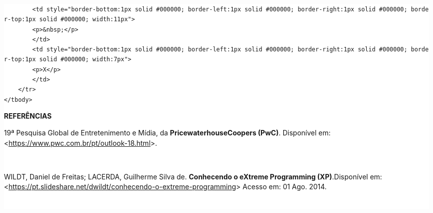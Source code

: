 			<td style="border-bottom:1px solid #000000; border-left:1px solid #000000; border-right:1px solid #000000; border-top:1px solid #000000; width:11px">
			<p>&nbsp;</p>
			</td>
			<td style="border-bottom:1px solid #000000; border-left:1px solid #000000; border-right:1px solid #000000; border-top:1px solid #000000; width:7px">
			<p>X</p>
			</td>
		</tr>
	</tbody>
</table>
<p><strong>REFER&Ecirc;NCIAS</strong></p>

<p>19&ordf; Pesquisa Global de Entretenimento e M&iacute;dia, da <strong>PricewaterhouseCoopers (PwC)</strong>. Dispon&iacute;vel em: &lt;<a href="https://www.pwc.com.br/pt/outlook-18.html">https://www.pwc.com.br/pt/outlook-18.html</a>&gt;.</p>

<p>&nbsp;</p>

<p>WILDT, Daniel de Freitas; LACERDA, Guilherme Silva de. <strong>Conhecendo o eXtreme Programming (XP)</strong>.Dispon&iacute;vel em: &lt;<a href="https://pt.slideshare.net/dwildt/conhecendo-o-extreme-programming">https://pt.slideshare.net/dwildt/conhecendo-o-extreme-programming</a>&gt; Acesso em: 01 Ago. 2014.</p>

<p>&nbsp;</p>

